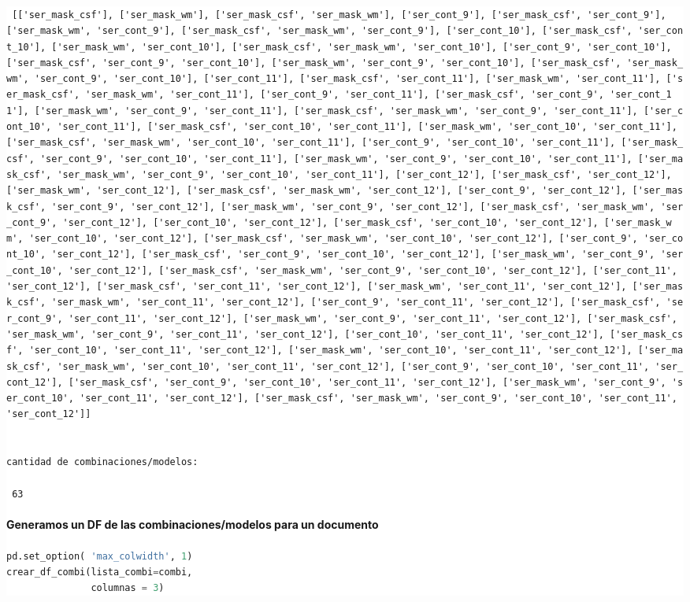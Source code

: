      [['ser_mask_csf'], ['ser_mask_wm'], ['ser_mask_csf', 'ser_mask_wm'], ['ser_cont_9'], ['ser_mask_csf', 'ser_cont_9'], ['ser_mask_wm', 'ser_cont_9'], ['ser_mask_csf', 'ser_mask_wm', 'ser_cont_9'], ['ser_cont_10'], ['ser_mask_csf', 'ser_cont_10'], ['ser_mask_wm', 'ser_cont_10'], ['ser_mask_csf', 'ser_mask_wm', 'ser_cont_10'], ['ser_cont_9', 'ser_cont_10'], ['ser_mask_csf', 'ser_cont_9', 'ser_cont_10'], ['ser_mask_wm', 'ser_cont_9', 'ser_cont_10'], ['ser_mask_csf', 'ser_mask_wm', 'ser_cont_9', 'ser_cont_10'], ['ser_cont_11'], ['ser_mask_csf', 'ser_cont_11'], ['ser_mask_wm', 'ser_cont_11'], ['ser_mask_csf', 'ser_mask_wm', 'ser_cont_11'], ['ser_cont_9', 'ser_cont_11'], ['ser_mask_csf', 'ser_cont_9', 'ser_cont_11'], ['ser_mask_wm', 'ser_cont_9', 'ser_cont_11'], ['ser_mask_csf', 'ser_mask_wm', 'ser_cont_9', 'ser_cont_11'], ['ser_cont_10', 'ser_cont_11'], ['ser_mask_csf', 'ser_cont_10', 'ser_cont_11'], ['ser_mask_wm', 'ser_cont_10', 'ser_cont_11'], ['ser_mask_csf', 'ser_mask_wm', 'ser_cont_10', 'ser_cont_11'], ['ser_cont_9', 'ser_cont_10', 'ser_cont_11'], ['ser_mask_csf', 'ser_cont_9', 'ser_cont_10', 'ser_cont_11'], ['ser_mask_wm', 'ser_cont_9', 'ser_cont_10', 'ser_cont_11'], ['ser_mask_csf', 'ser_mask_wm', 'ser_cont_9', 'ser_cont_10', 'ser_cont_11'], ['ser_cont_12'], ['ser_mask_csf', 'ser_cont_12'], ['ser_mask_wm', 'ser_cont_12'], ['ser_mask_csf', 'ser_mask_wm', 'ser_cont_12'], ['ser_cont_9', 'ser_cont_12'], ['ser_mask_csf', 'ser_cont_9', 'ser_cont_12'], ['ser_mask_wm', 'ser_cont_9', 'ser_cont_12'], ['ser_mask_csf', 'ser_mask_wm', 'ser_cont_9', 'ser_cont_12'], ['ser_cont_10', 'ser_cont_12'], ['ser_mask_csf', 'ser_cont_10', 'ser_cont_12'], ['ser_mask_wm', 'ser_cont_10', 'ser_cont_12'], ['ser_mask_csf', 'ser_mask_wm', 'ser_cont_10', 'ser_cont_12'], ['ser_cont_9', 'ser_cont_10', 'ser_cont_12'], ['ser_mask_csf', 'ser_cont_9', 'ser_cont_10', 'ser_cont_12'], ['ser_mask_wm', 'ser_cont_9', 'ser_cont_10', 'ser_cont_12'], ['ser_mask_csf', 'ser_mask_wm', 'ser_cont_9', 'ser_cont_10', 'ser_cont_12'], ['ser_cont_11', 'ser_cont_12'], ['ser_mask_csf', 'ser_cont_11', 'ser_cont_12'], ['ser_mask_wm', 'ser_cont_11', 'ser_cont_12'], ['ser_mask_csf', 'ser_mask_wm', 'ser_cont_11', 'ser_cont_12'], ['ser_cont_9', 'ser_cont_11', 'ser_cont_12'], ['ser_mask_csf', 'ser_cont_9', 'ser_cont_11', 'ser_cont_12'], ['ser_mask_wm', 'ser_cont_9', 'ser_cont_11', 'ser_cont_12'], ['ser_mask_csf', 'ser_mask_wm', 'ser_cont_9', 'ser_cont_11', 'ser_cont_12'], ['ser_cont_10', 'ser_cont_11', 'ser_cont_12'], ['ser_mask_csf', 'ser_cont_10', 'ser_cont_11', 'ser_cont_12'], ['ser_mask_wm', 'ser_cont_10', 'ser_cont_11', 'ser_cont_12'], ['ser_mask_csf', 'ser_mask_wm', 'ser_cont_10', 'ser_cont_11', 'ser_cont_12'], ['ser_cont_9', 'ser_cont_10', 'ser_cont_11', 'ser_cont_12'], ['ser_mask_csf', 'ser_cont_9', 'ser_cont_10', 'ser_cont_11', 'ser_cont_12'], ['ser_mask_wm', 'ser_cont_9', 'ser_cont_10', 'ser_cont_11', 'ser_cont_12'], ['ser_mask_csf', 'ser_mask_wm', 'ser_cont_9', 'ser_cont_10', 'ser_cont_11', 'ser_cont_12']] 
    
    
    cantidad de combinaciones/modelos:
    
     63


#### Generamos un DF de las combinaciones/modelos para un documento


```python
pd.set_option( 'max_colwidth', 1)
crear_df_combi(lista_combi=combi, 
               columnas = 3)
```




<div>
<style scoped>
    .dataframe tbody tr th:only-of-type {
        vertical-align: middle;
    }
